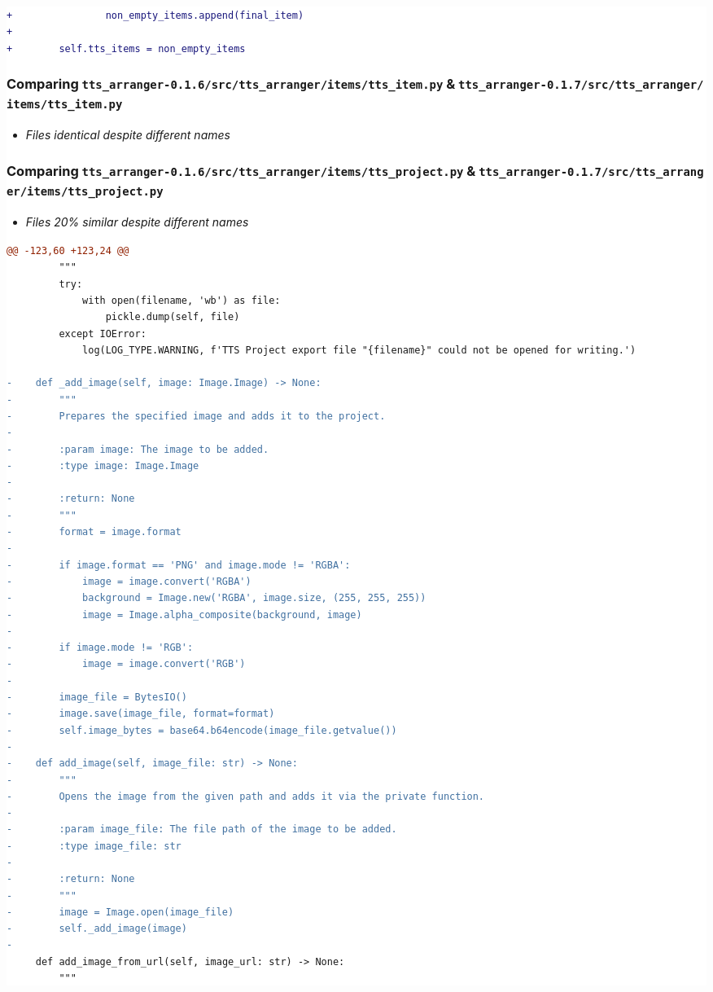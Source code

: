 ```diff
+                non_empty_items.append(final_item)
+
+        self.tts_items = non_empty_items
```

### Comparing `tts_arranger-0.1.6/src/tts_arranger/items/tts_item.py` & `tts_arranger-0.1.7/src/tts_arranger/items/tts_item.py`

 * *Files identical despite different names*

### Comparing `tts_arranger-0.1.6/src/tts_arranger/items/tts_project.py` & `tts_arranger-0.1.7/src/tts_arranger/items/tts_project.py`

 * *Files 20% similar despite different names*

```diff
@@ -123,60 +123,24 @@
         """
         try:
             with open(filename, 'wb') as file:
                 pickle.dump(self, file)
         except IOError:
             log(LOG_TYPE.WARNING, f'TTS Project export file "{filename}" could not be opened for writing.')
 
-    def _add_image(self, image: Image.Image) -> None:
-        """
-        Prepares the specified image and adds it to the project.
-
-        :param image: The image to be added.
-        :type image: Image.Image
-
-        :return: None
-        """
-        format = image.format
-
-        if image.format == 'PNG' and image.mode != 'RGBA':
-            image = image.convert('RGBA')
-            background = Image.new('RGBA', image.size, (255, 255, 255))
-            image = Image.alpha_composite(background, image)
-
-        if image.mode != 'RGB':
-            image = image.convert('RGB')
-
-        image_file = BytesIO()
-        image.save(image_file, format=format)
-        self.image_bytes = base64.b64encode(image_file.getvalue())
-
-    def add_image(self, image_file: str) -> None:
-        """
-        Opens the image from the given path and adds it via the private function.
-
-        :param image_file: The file path of the image to be added.
-        :type image_file: str
-
-        :return: None
-        """
-        image = Image.open(image_file)
-        self._add_image(image)
-
     def add_image_from_url(self, image_url: str) -> None:
         """
```